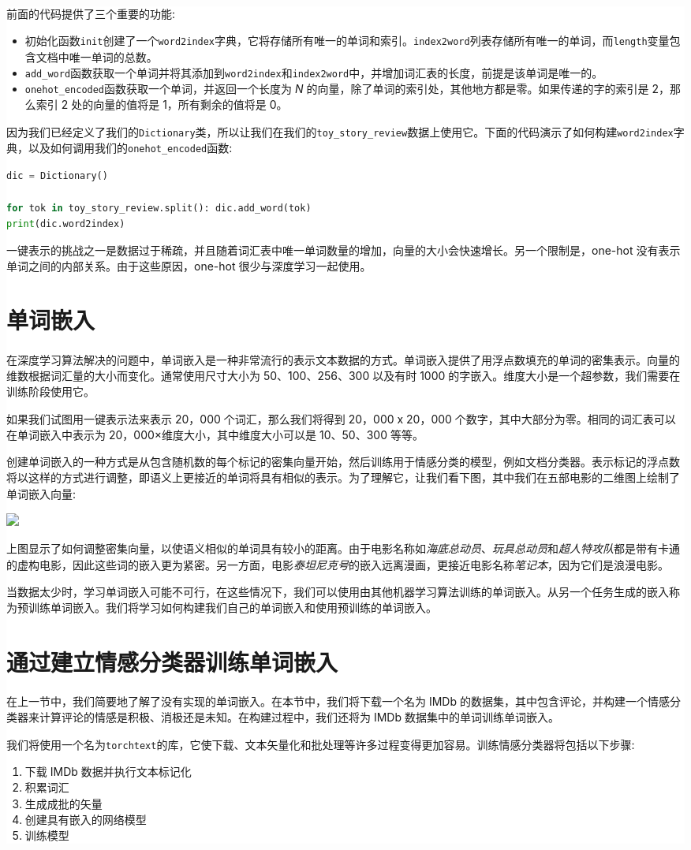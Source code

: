 前面的代码提供了三个重要的功能:

*   初始化函数`init`创建了一个`word2index`字典，它将存储所有唯一的单词和索引。`index2word`列表存储所有唯一的单词，而`length`变量包含文档中唯一单词的总数。
*   `add_word`函数获取一个单词并将其添加到`word2index`和`index2word`中，并增加词汇表的长度，前提是该单词是唯一的。
*   `onehot_encoded`函数获取一个单词，并返回一个长度为 *N* 的向量，除了单词的索引处，其他地方都是零。如果传递的字的索引是 2，那么索引 2 处的向量的值将是 1，所有剩余的值将是 0。

因为我们已经定义了我们的`Dictionary`类，所以让我们在我们的`toy_story_review`数据上使用它。下面的代码演示了如何构建`word2index`字典，以及如何调用我们的`onehot_encoded`函数:

```py
dic = Dictionary()

for tok in toy_story_review.split(): dic.add_word(tok)
print(dic.word2index)
```

一键表示的挑战之一是数据过于稀疏，并且随着词汇表中唯一单词数量的增加，向量的大小会快速增长。另一个限制是，one-hot 没有表示单词之间的内部关系。由于这些原因，one-hot 很少与深度学习一起使用。

<title>Word embedding</title> <link rel="stylesheet" href="css/style.css" type="text/css"> 

# 单词嵌入

在深度学习算法解决的问题中，单词嵌入是一种非常流行的表示文本数据的方式。单词嵌入提供了用浮点数填充的单词的密集表示。向量的维数根据词汇量的大小而变化。通常使用尺寸大小为 50、100、256、300 以及有时 1000 的字嵌入。维度大小是一个超参数，我们需要在训练阶段使用它。

如果我们试图用一键表示法来表示 20，000 个词汇，那么我们将得到 20，000 x 20，000 个数字，其中大部分为零。相同的词汇表可以在单词嵌入中表示为 20，000×维度大小，其中维度大小可以是 10、50、300 等等。

创建单词嵌入的一种方式是从包含随机数的每个标记的密集向量开始，然后训练用于情感分类的模型，例如文档分类器。表示标记的浮点数将以这样的方式进行调整，即语义上更接近的单词将具有相似的表示。为了理解它，让我们看下图，其中我们在五部电影的二维图上绘制了单词嵌入向量:

![](assets/cd68a722-b8a3-4dfb-bd5e-d753a5d2c3e4.png)

上图显示了如何调整密集向量，以使语义相似的单词具有较小的距离。由于电影名称如*海底总动员*、*玩具总动员*和*超人特攻队*都是带有卡通的虚构电影，因此这些词的嵌入更为紧密。另一方面，电影*泰坦尼克号*的嵌入远离漫画，更接近电影名称*笔记本*，因为它们是浪漫电影。

当数据太少时，学习单词嵌入可能不可行，在这些情况下，我们可以使用由其他机器学习算法训练的单词嵌入。从另一个任务生成的嵌入称为预训练单词嵌入。我们将学习如何构建我们自己的单词嵌入和使用预训练的单词嵌入。

<title>Training word embedding by building a sentiment classifier</title> <link rel="stylesheet" href="css/style.css" type="text/css"> 

# 通过建立情感分类器训练单词嵌入

在上一节中，我们简要地了解了没有实现的单词嵌入。在本节中，我们将下载一个名为 IMDb 的数据集，其中包含评论，并构建一个情感分类器来计算评论的情感是积极、消极还是未知。在构建过程中，我们还将为 IMDb 数据集中的单词训练单词嵌入。

我们将使用一个名为`torchtext`的库，它使下载、文本矢量化和批处理等许多过程变得更加容易。训练情感分类器将包括以下步骤:

1.  下载 IMDb 数据并执行文本标记化
2.  积累词汇
3.  生成成批的矢量
4.  创建具有嵌入的网络模型
5.  训练模型
